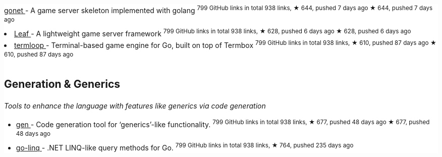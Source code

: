   <a href="https://github.com/xtaci/gonet">
   gonet
  </a>
  - A game server skeleton implemented with golang
  <sup>
   799 GitHub links in total 938 links, ★ 644, pushed 7 days ago
  </sup>
  <sup>
   &#9733 644, pushed 7 days ago
  </sup>
 </li>
 <li>
  <a href="https://github.com/name5566/leaf">
   Leaf
  </a>
  - A lightweight game server framework
  <sup>
   799 GitHub links in total 938 links, ★ 628, pushed 6 days ago
  </sup>
  <sup>
   &#9733 628, pushed 6 days ago
  </sup>
 </li>
 <li>
  <a href="https://github.com/JoelOtter/termloop">
   termloop
  </a>
  - Terminal-based game engine for Go, built on top of Termbox
  <sup>
   799 GitHub links in total 938 links, ★ 610, pushed 87 days ago
  </sup>
  <sup>
   &#9733 610, pushed 87 days ago
  </sup>
 </li>
</ul>
<h2>
 Generation & Generics
</h2>
<p>
 <em>
  Tools to enhance the language with features like generics via code generation
 </em>
</p>
<ul>
 <li>
  <a href="https://github.com/clipperhouse/gen">
   gen
  </a>
  - Code generation tool for ‘generics’-like functionality.
  <sup>
   799 GitHub links in total 938 links, ★ 677, pushed 48 days ago
  </sup>
  <sup>
   &#9733 677, pushed 48 days ago
  </sup>
 </li>
 <li>
  <a href="https://github.com/ahmetalpbalkan/go-linq">
   go-linq
  </a>
  - .NET LINQ-like query methods for Go.
  <sup>
   799 GitHub links in total 938 links, ★ 764, pushed 235 days ago